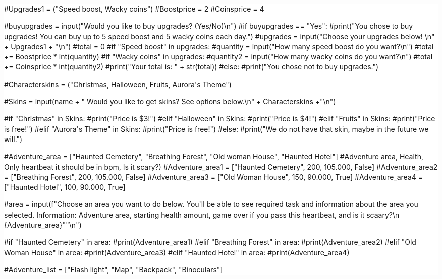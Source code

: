 #Upgrades1 = ("Speed boost, Wacky coins") 
#Boostprice = 2
#Coinsprice = 4

#buyupgrades = input("Would you like to buy upgrades? (Yes/No)\n")
#if buyupgrades == "Yes":
    #print("You chose to buy upgrades! You can buy up to 5 speed boost and 5 wacky coins each day.")
    #upgrades = input("Choose your upgrades below! \n" + Upgrades1 + "\n")
    #total = 0
    #if "Speed boost" in upgrades: 
       #quantity = input("How many speed boost do you want?\n")
       #total += Boostprice * int(quantity)
    #if "Wacky coins" in upgrades:
       #quantity2 = input("How many wacky coins do you want?\n")
       #total += Coinsprice * int(quantity2)
    #print("Your total is: " + str(total))
#else:
    #print("You chose not to buy upgrades.")

#Characterskins = ("Christmas, Halloween, Fruits, Aurora's Theme")

#Skins = input(name + " Would you like to get skins? See options below.\n" + Characterskins +"\n")

#if "Christmas" in Skins:
    #print("Price is $3!")
#elif "Halloween" in Skins:
    #print("Price is $4!")
#elif "Fruits" in Skins:
    #print("Price is free!")
#elif "Aurora's Theme" in Skins:
    #print("Price is free!")
#else:
    #print("We do not have that skin, maybe in the future we will.")

#Adventure_area = ["Haunted Cemetery", "Breathing Forest", "Old woman House", "Haunted Hotel"]
#Adventure area, Health, Only heartbeat it should be in bpm, Is it scary?) 
#Adventure_area1 = ["Haunted Cemetery", 200, 105.000, False]
#Adventure_area2 = ["Breathing Forest", 200, 105.000, False]
#Adventure_area3 = ["Old Woman House", 150, 90.000, True]
#Adventure_area4 = ["Haunted Hotel", 100, 90.000, True]

#area = input(f"Choose an area you want to do below. You'll be able to see required task and information about the area you selected. Information: Adventure area, starting health amount, game over if you pass this heartbeat, and is it scaary?\n {Adventure_area}""\n")

#if "Haunted Cemetery" in area: 
    #print(Adventure_area1)
#elif "Breathing Forest" in area:
    #print(Adventure_area2)
#elif "Old Woman House" in area:
    #print(Adventure_area3)
#elif "Haunted Hotel" in area:
    #print(Adventure_area4)

#Adventure_list = ["Flash light", "Map", "Backpack", "Binoculars"]

